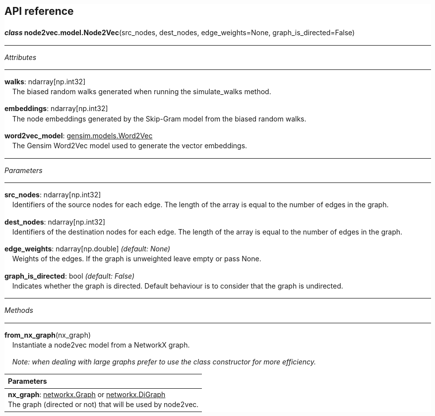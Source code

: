## API reference

***class* node2vec.model.Node2Vec**(src_nodes, dest_nodes, edge_weights=None, graph_is_directed=False)

___
*Attributes*
___

**walks**: ndarray[np.int32]
<br>&nbsp;&nbsp;&nbsp;&nbsp;The biased random walks generated when running the simulate_walks method.

**embeddings**: ndarray[np.int32]
<br>&nbsp;&nbsp;&nbsp;&nbsp;The node embeddings generated by the Skip-Gram model from the biased random
walks.

**word2vec_model**: [gensim.models.Word2Vec](https://radimrehurek.com/gensim/models/word2vec.html)
<br>&nbsp;&nbsp;&nbsp;&nbsp;The Gensim Word2Vec model used to generate the vector embeddings.

___
*Parameters*
___

**src_nodes**: ndarray[np.int32]
<br>&nbsp;&nbsp;&nbsp;&nbsp;Identifiers of the source nodes for each edge.
The length of the array is equal to the number of edges in the graph.

**dest_nodes**: ndarray[np.int32]
<br>&nbsp;&nbsp;&nbsp;&nbsp;Identifiers of the destination nodes for each edge.
The length of the array is equal to the number of edges in the graph.

**edge_weights**: ndarray[np.double] *(default: None)*
<br>&nbsp;&nbsp;&nbsp;&nbsp;Weights of the edges.
If the graph is unweighted leave empty or pass None.

**graph_is_directed**: bool *(default: False)*
<br>&nbsp;&nbsp;&nbsp;&nbsp;Indicates whether the graph is directed.
Default behaviour is to consider that the graph is undirected. 

___
*Methods*
___

**from_nx_graph**(nx_graph)
<br>&nbsp;&nbsp;&nbsp;&nbsp;Instantiate a node2vec model from a NetworkX graph.

&nbsp;&nbsp;&nbsp;&nbsp;*Note: when dealing with large graphs prefer to use the class constructor for
more efficiency.*

| Parameters |
|:-----------|
|**nx_graph**: [networkx.Graph](https://networkx.github.io/documentation/stable/reference/classes/graph.html) or [networkx.DiGraph](https://networkx.github.io/documentation/stable/reference/classes/digraph.html)<br>The graph (directed or not) that will be used by node2vec. |
